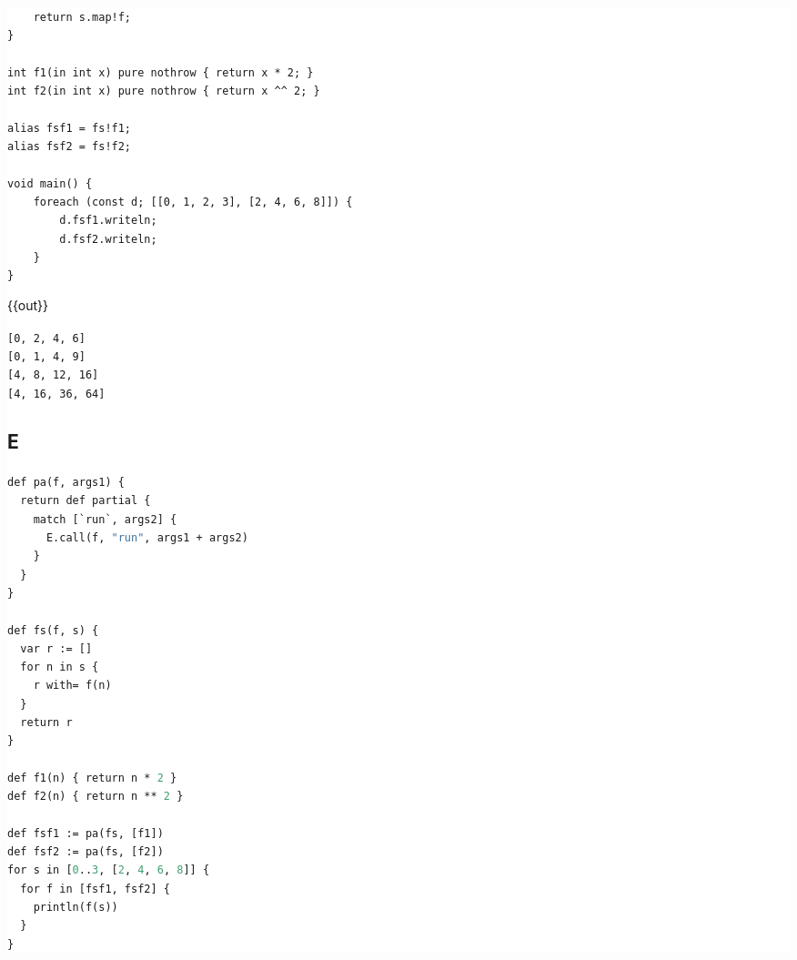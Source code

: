 ```
    return s.map!f;
}

int f1(in int x) pure nothrow { return x * 2; }
int f2(in int x) pure nothrow { return x ^^ 2; }

alias fsf1 = fs!f1;
alias fsf2 = fs!f2;

void main() {
    foreach (const d; [[0, 1, 2, 3], [2, 4, 6, 8]]) {
        d.fsf1.writeln;
        d.fsf2.writeln;
    }
}
```

{{out}}

```txt
[0, 2, 4, 6]
[0, 1, 4, 9]
[4, 8, 12, 16]
[4, 16, 36, 64]
```



## E



```e
def pa(f, args1) {
  return def partial {
    match [`run`, args2] {
      E.call(f, "run", args1 + args2)
    }
  }
}

def fs(f, s) {
  var r := []
  for n in s {
    r with= f(n)
  }
  return r
}

def f1(n) { return n * 2 }
def f2(n) { return n ** 2 }

def fsf1 := pa(fs, [f1])
def fsf2 := pa(fs, [f2])
for s in [0..3, [2, 4, 6, 8]] {
  for f in [fsf1, fsf2] {
    println(f(s))
  }
}
```
